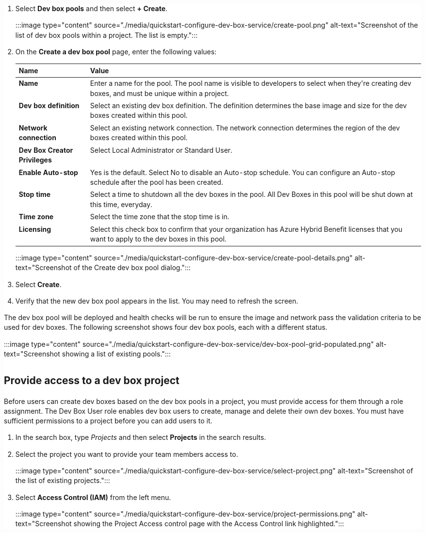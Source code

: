 1. Select **Dev box pools** and then select **+ Create**.
 
   :::image type="content" source="./media/quickstart-configure-dev-box-service/create-pool.png" alt-text="Screenshot of the list of dev box pools within a project. The list is empty.":::

1. On the **Create a dev box pool** page, enter the following values:

   |Name|Value|
   |----|----|
   |**Name**|Enter a name for the pool. The pool name is visible to developers to select when they're creating dev boxes, and must be unique within a project.|
   |**Dev box definition**|Select an existing dev box definition. The definition determines the base image and size for the dev boxes created within this pool.|
   |**Network connection**|Select an existing network connection. The network connection determines the region of the dev boxes created within this pool.|
   |**Dev Box Creator Privileges**|Select Local Administrator or Standard User.|
   |**Enable Auto-stop**|Yes is the default. Select No to disable an Auto-stop schedule. You can configure an Auto-stop schedule after the pool has been created.|
   |**Stop time**| Select a time to shutdown all the dev boxes in the pool. All Dev Boxes in this pool will be shut down at this time, everyday.|
   |**Time zone**| Select the time zone that the stop time is in.|
   |**Licensing**| Select this check box to confirm that your organization has Azure Hybrid Benefit licenses that you want to apply to the dev boxes in this pool. |


   :::image type="content" source="./media/quickstart-configure-dev-box-service/create-pool-details.png" alt-text="Screenshot of the Create dev box pool dialog."::: 

1. Select **Create**.
 
1. Verify that the new dev box pool appears in the list. You may need to refresh the screen.

The dev box pool will be deployed and health checks will be run to ensure the image and network pass the validation criteria to be used for dev boxes. The following screenshot shows four dev box pools, each with a different status. 

   :::image type="content" source="./media/quickstart-configure-dev-box-service/dev-box-pool-grid-populated.png" alt-text="Screenshot showing a list of existing pools.":::

## Provide access to a dev box project

Before users can create dev boxes based on the dev box pools in a project, you must provide access for them through a role assignment. The Dev Box User role enables dev box users to create, manage and delete their own dev boxes. You must have sufficient permissions to a project before you can add users to it.

1. In the search box, type *Projects* and then select **Projects** in the search results.

1. Select the project you want to provide your team members access to.
 
   :::image type="content" source="./media/quickstart-configure-dev-box-service/select-project.png" alt-text="Screenshot of the list of existing projects.":::

1. Select **Access Control (IAM)** from the left menu.

   :::image type="content" source="./media/quickstart-configure-dev-box-service/project-permissions.png" alt-text="Screenshot showing the Project Access control page with the Access Control link highlighted.":::
